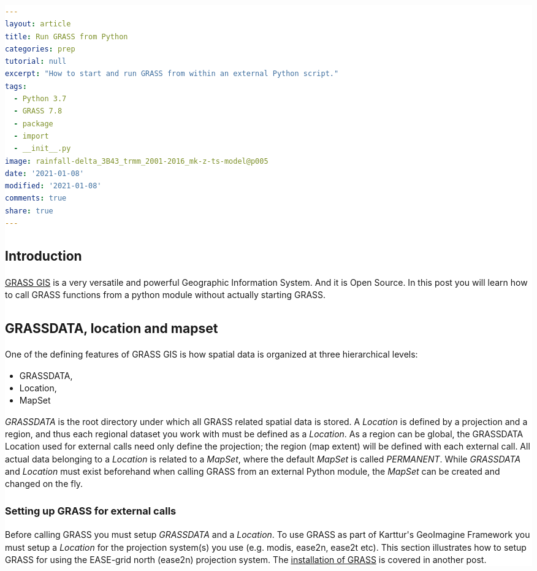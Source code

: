 ```yaml
---
layout: article
title: Run GRASS from Python
categories: prep
tutorial: null
excerpt: "How to start and run GRASS from within an external Python script."
tags:
  - Python 3.7
  - GRASS 7.8
  - package
  - import
  - __init__.py
image: rainfall-delta_3B43_trmm_2001-2016_mk-z-ts-model@p005
date: '2021-01-08'
modified: '2021-01-08'
comments: true
share: true
---
```


## Introduction

[GRASS GIS](https://grass.osgeo.org) is a very versatile and powerful Geographic Information System. And it is Open Source. In this post you will learn how to call GRASS functions from a python module without actually starting GRASS.

## GRASSDATA, location and mapset

One of the defining features of GRASS GIS is how spatial data is organized at three hierarchical levels:

- GRASSDATA,
- Location,
- MapSet

_GRASSDATA_ is the root directory under which all GRASS related spatial data is stored. A _Location_ is defined by a projection and a region, and thus each regional dataset you work with must be defined as a _Location_. As a region can be global, the GRASSDATA Location used for external calls need only define the projection; the region (map extent) will be defined with each external call. All actual data belonging to a _Location_ is related to a _MapSet_, where the default _MapSet_ is called _PERMANENT_. While _GRASSDATA_ and _Location_ must exist beforehand when calling GRASS from an external Python module, the _MapSet_ can be created and changed on the fly.

### Setting up GRASS for external calls

Before calling GRASS you must setup _GRASSDATA_ and a _Location_. To use GRASS as part of Karttur's GeoImagine Framework you must setup a _Location_ for the projection system(s) you use (e.g. modis, ease2n, ease2t etc). This section illustrates how to setup GRASS for using the EASE-grid north (ease2n) projection system. The [installation of GRASS](https://karttur.github.io/setup-ide/setup-ide/install-gis/#grass) is covered in another post.
